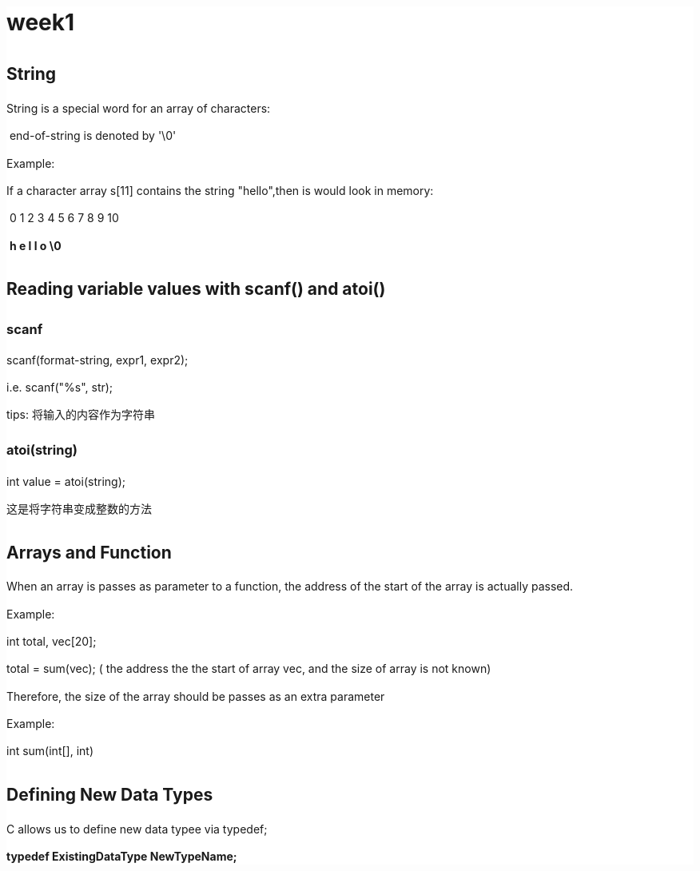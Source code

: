 # week1

## String

String is a special word for an array of characters:

​		end-of-string is denoted by '\0'

Example:

If a character array s[11] contains the string "hello",then is would look in memory:

​    0	1	2	3	4	5	6	7	8	9	10

​    **h	e	 l	 l	o	\0**

## Reading variable values with scanf()  and atoi()

### scanf

scanf(format-string, expr1, expr2);

i.e.  scanf("%s", str);

tips: 将输入的内容作为字符串

### atoi(string)

int value = atoi(string);

这是将字符串变成整数的方法

## Arrays and Function

When an array is passes as parameter to a function, the address of the start of the array is actually passed.

Example:

int total, vec[20];

total = sum(vec);  ( the address the the start of array vec, and the size of array is not known)



Therefore, the size of the array should be passes as an extra parameter

Example:

int sum(int[], int)

## Defining New Data Types

C allows us to define new data typee via typedef;

**typedef ExistingDataType NewTypeName;**
